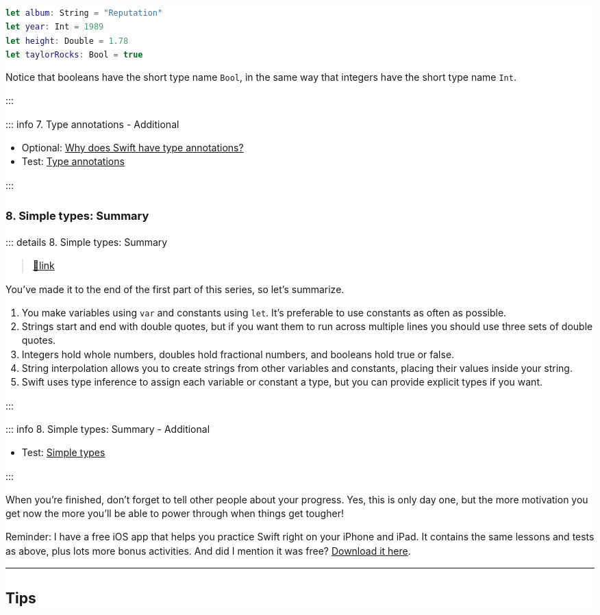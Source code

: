 ```swift
let album: String = "Reputation"
let year: Int = 1989
let height: Double = 1.78
let taylorRocks: Bool = true
```

Notice that booleans have the short type name `Bool`, in the same way that integers have the short type name `Int`.

:::

::: info 7. Type annotations - Additional

- Optional: [Why does Swift have type annotations?][why-does-swift-have-type-annotations]
- Test: [Type annotations][test-type-annotations]

:::

### 8. Simple types: Summary

::: details 8. Simple types: Summary

> [📎link][simple-types-summary]

<YouTube id="3-6cyNw1Ync"/>

You’ve made it to the end of the first part of this series, so let’s summarize.

1. You make variables using `var` and constants using `let`. It’s preferable to use constants as often as possible.
2. Strings start and end with double quotes, but if you want them to run across multiple lines you should use three sets of double quotes.
3. Integers hold whole numbers, doubles hold fractional numbers, and booleans hold true or false.
4. String interpolation allows you to create strings from other variables and constants, placing their values inside your string.
5. Swift uses type inference to assign each variable or constant a type, but you can provide explicit types if you want.

:::

::: info 8. Simple types: Summary - Additional

- Test: [Simple types][test-simple-types]

:::
  
When you’re finished, don’t forget to tell other people about your progress. Yes, this is only day one, but the more motivation you get now the more you’ll be able to power through when things get tougher!

Reminder: I have a free iOS app that helps you practice Swift right on your iPhone and iPad. It contains the same lessons and tests as above, plus lots more bonus activities. And did I mention it was free? [Download it here](https://itunes.apple.com/app/id1440611372).

---

## Tips


[variables]: https://www.hackingwithswift.com/sixty/1/1/variables
[why-does-swift-have-variables]: https://www.hackingwithswift.com/quick-start/understanding-swift/why-does-swift-have-variables
[test-variables]: https://www.hackingwithswift.com/review/variables
[strings-and-integers]: https://www.hackingwithswift.com/sixty/1/2/strings-and-integers
[why-is-swift-a-type-safe-language]: https://www.hackingwithswift.com/quick-start/understanding-swift/why-is-swift-a-type-safe-language
[test-strings-and-integers]: https://www.hackingwithswift.com/review/strings-and-integers
[multi-line-strings]: https://www.hackingwithswift.com/sixty/1/3/multi-line-strings
[why-does-swift-need-multi-line-strings]: https://www.hackingwithswift.com/quick-start/understanding-swift/why-does-swift-need-multi-line-strings
[test-multi-line-strings]: https://www.hackingwithswift.com/review/multi-line-strings
[doubles-and-booleans]: https://www.hackingwithswift.com/sixty/1/4/doubles-and-booleans
[why-does-swift-need-both-doubles-and-integers]: https://www.hackingwithswift.com/quick-start/understanding-swift/why-does-swift-need-both-doubles-and-integers
[test-doubles-and-booleans]: https://www.hackingwithswift.com/review/doubles-and-booleans
[string-interpolation]: https://www.hackingwithswift.com/sixty/1/5/string-interpolation
[why-does-swift-have-string-interpolation]: https://www.hackingwithswift.com/quick-start/understanding-swift/why-does-swift-have-string-interpolation
[constants]: https://www.hackingwithswift.com/sixty/1/6/constants
[why-does-swift-have-constants-as-well-as-variables]: https://www.hackingwithswift.com/quick-start/understanding-swift/why-does-swift-have-constants-as-well-as-variables
[test-constants]: https://www.hackingwithswift.com/review/constants
[type-annotations]: https://www.hackingwithswift.com/sixty/1/7/type-annotations
[why-does-swift-have-type-annotations]: https://www.hackingwithswift.com/quick-start/understanding-swift/why-does-swift-have-type-annotations
[test-type-annotations]: https://www.hackingwithswift.com/review/type-annotations
[simple-types-summary]: https://www.hackingwithswift.com/sixty/1/8/simple-types-summary
[test-simple-types]: https://www.hackingwithswift.com/review/simple-types-summary